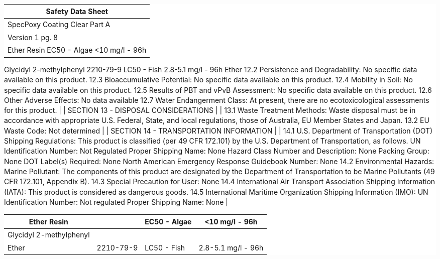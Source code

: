 | Safety Data Sheet |
| --- |
| SpecPoxy Coating Clear Part A |
| Version 1 pg. 8 |
| Ether Resin EC50 - Algae <10 mg/l - 96h
Glycidyl 2-methylphenyl
2210-79-9 LC50 - Fish 2.8-5.1 mg/l - 96h
Ether
12.2 Persistence and Degradability: No specific data available on this product.
12.3 Bioaccumulative Potential: No specific data available on this product.
12.4 Mobility in Soil: No specific data available on this product.
12.5 Results of PBT and vPvB Assessment: No specific data available on this product.
12.6 Other Adverse Effects: No data available
12.7 Water Endangerment Class: At present, there are no ecotoxicological assessments
for this product. |
| SECTION 13 - DISPOSAL CONSIDERATIONS |
| 13.1 Waste Treatment Methods: Waste disposal must be in accordance with
appropriate U.S. Federal, State, and local
regulations, those of Australia, EU Member
States and Japan.
13.2 EU Waste Code: Not determined |
| SECTION 14 - TRANSPORTATION INFORMATION |
| 14.1 U.S. Department of Transportation (DOT) Shipping Regulations:
This product is classified (per 49 CFR 172.101) by the U.S. Department of Transportation, as follows.
UN Identification Number: Not Regulated
Proper Shipping Name: None
Hazard Class Number and Description: None
Packing Group: None
DOT Label(s) Required: None
North American Emergency Response
Guidebook Number: None
14.2 Environmental Hazards:
Marine Pollutant: The components of this product are designated by the
Department of Transportation to be Marine Pollutants
(49 CFR 172.101, Appendix B).
14.3 Special Precaution for User: None
14.4 International Air Transport Association
Shipping Information (IATA): This product is considered as dangerous goods.
14.5 International Maritime Organization
Shipping Information (IMO):
UN Identification Number: Not regulated
Proper Shipping Name: None |

| Ether Resin | | EC50 - Algae | <10 mg/l - 96h |
| --- | --- | --- | --- |
| Glycidyl 2-methylphenyl
Ether | 2210-79-9 | LC50 - Fish | 2.8-5.1 mg/l - 96h |
